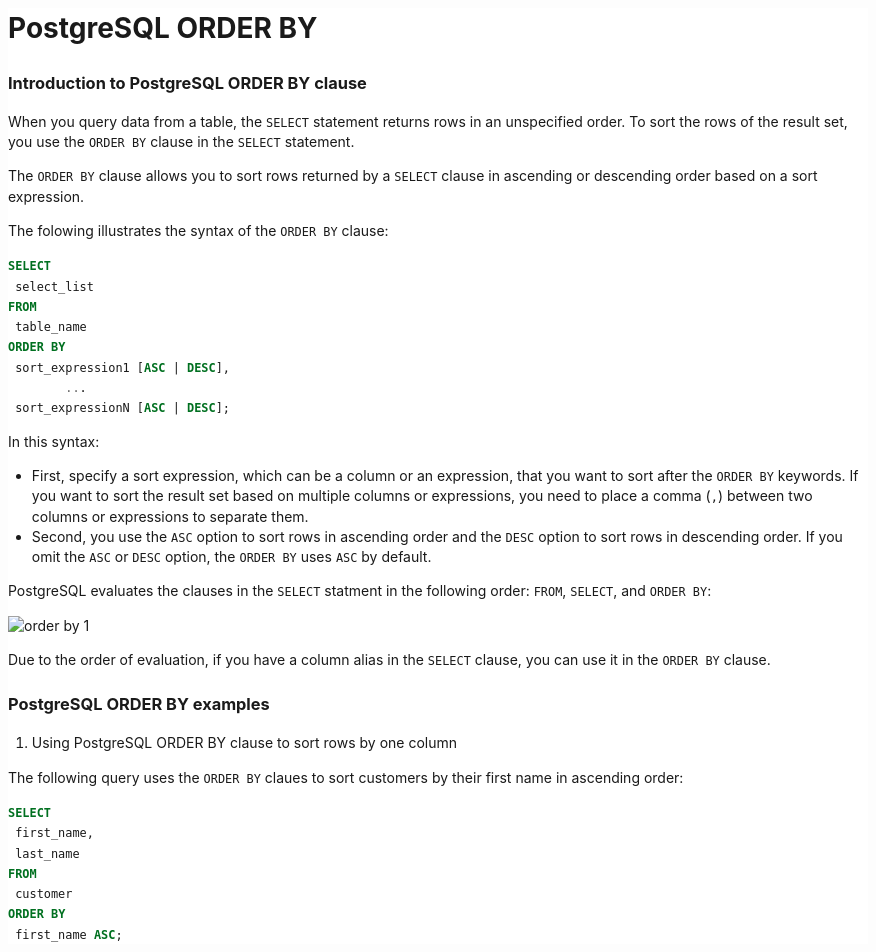 # PostgreSQL ORDER BY

### Introduction to PostgreSQL ORDER BY clause

When you query data from a table, the `SELECT` statement returns rows in an unspecified order. To sort the rows of the result set, you use the `ORDER BY` clause in the `SELECT` statement.

The `ORDER BY` clause allows you to sort rows returned by a `SELECT` clause in ascending or descending order based on a sort expression.

The folowing illustrates the syntax of the `ORDER BY` clause:

```sql
SELECT
 select_list
FROM
 table_name
ORDER BY
 sort_expression1 [ASC | DESC],
        ...
 sort_expressionN [ASC | DESC];
```

In this syntax:

- First, specify a sort expression, which can be a column or an expression, that you want to sort after the `ORDER BY` keywords. If you want to sort the result set based on multiple columns or expressions, you need to place a comma (`,`) between two columns or expressions to separate them.
- Second, you use the `ASC` option to sort rows in ascending order and the `DESC` option to sort rows in descending order. If you omit the `ASC` or `DESC` option, the `ORDER BY` uses `ASC` by default.

PostgreSQL evaluates the clauses in the `SELECT` statment in the following order: `FROM`, `SELECT`, and `ORDER BY`:

![order by 1](asset/order-by-1.png)

Due to the order of evaluation, if you have a column alias in the `SELECT` clause, you can use it in the `ORDER BY` clause.

### PostgreSQL ORDER BY examples

1) Using PostgreSQL ORDER BY clause to sort rows by one column

The following query uses the `ORDER BY` claues to sort customers by their first name in ascending order:

```sql
SELECT
 first_name,
 last_name
FROM
 customer
ORDER BY
 first_name ASC;
```
